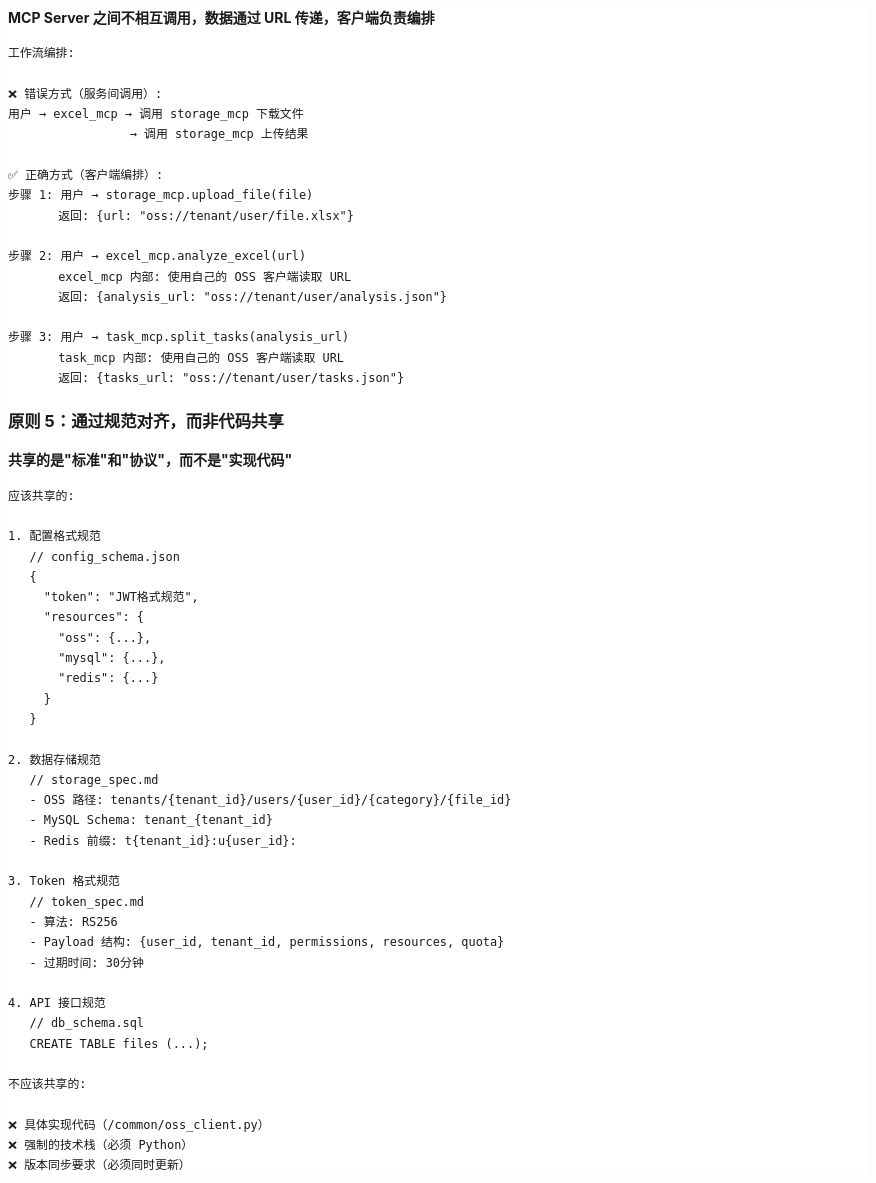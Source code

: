 **MCP Server 之间不相互调用，数据通过 URL 传递，客户端负责编排**

```
工作流编排:

❌ 错误方式（服务间调用）:
用户 → excel_mcp → 调用 storage_mcp 下载文件
                 → 调用 storage_mcp 上传结果

✅ 正确方式（客户端编排）:
步骤 1: 用户 → storage_mcp.upload_file(file)
       返回: {url: "oss://tenant/user/file.xlsx"}

步骤 2: 用户 → excel_mcp.analyze_excel(url)
       excel_mcp 内部: 使用自己的 OSS 客户端读取 URL
       返回: {analysis_url: "oss://tenant/user/analysis.json"}

步骤 3: 用户 → task_mcp.split_tasks(analysis_url)
       task_mcp 内部: 使用自己的 OSS 客户端读取 URL
       返回: {tasks_url: "oss://tenant/user/tasks.json"}
```

### 原则 5：通过规范对齐，而非代码共享

**共享的是"标准"和"协议"，而不是"实现代码"**

```
应该共享的:

1. 配置格式规范
   // config_schema.json
   {
     "token": "JWT格式规范",
     "resources": {
       "oss": {...},
       "mysql": {...},
       "redis": {...}
     }
   }

2. 数据存储规范
   // storage_spec.md
   - OSS 路径: tenants/{tenant_id}/users/{user_id}/{category}/{file_id}
   - MySQL Schema: tenant_{tenant_id}
   - Redis 前缀: t{tenant_id}:u{user_id}:

3. Token 格式规范
   // token_spec.md
   - 算法: RS256
   - Payload 结构: {user_id, tenant_id, permissions, resources, quota}
   - 过期时间: 30分钟

4. API 接口规范
   // db_schema.sql
   CREATE TABLE files (...);

不应该共享的:

❌ 具体实现代码（/common/oss_client.py）
❌ 强制的技术栈（必须 Python）
❌ 版本同步要求（必须同时更新）
```
